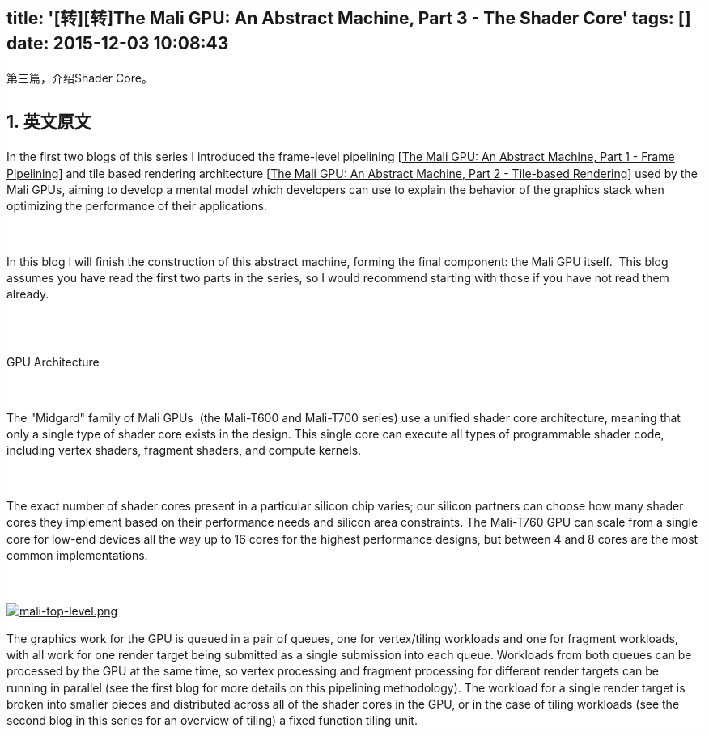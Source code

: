 title: '[转][转]The Mali GPU: An Abstract Machine, Part 3 - The Shader Core'
tags: []
date: 2015-12-03 10:08:43
---

第三篇，介绍Shader Core。

## 1\. 英文原文

In the first two blogs of this series I introduced the frame-level pipelining [[The
 Mali GPU: An Abstract Machine, Part 1 - Frame Pipelining](https://community.arm.com/groups/arm-mali-graphics/blog/2014/02/03/the-mali-gpu-an-abstract-machine-part-1)] and tile based rendering architecture [[The
 Mali GPU: An Abstract Machine, Part 2 - Tile-based Rendering](https://community.arm.com/groups/arm-mali-graphics/blog/2014/02/20/the-mali-gpu-an-abstract-machine-part-2)] used by the Mali GPUs, aiming to develop a mental model which developers can use to explain the behavior of the graphics stack when optimizing the performance of their applications.

&nbsp;

In this blog I will finish the construction of this abstract machine, forming the final component: the Mali GPU itself.&nbsp; This blog assumes you have read the first two parts in the series, so I would recommend starting with those if you have not read them already.

&nbsp;

## 
GPU Architecture

&nbsp;

The &quot;Midgard&quot; family of Mali GPUs&nbsp; (the Mali-T600 and Mali-T700 series) use a unified shader core architecture, meaning that only a single type of shader core exists in the design. This single core can execute all types of programmable shader code, including
 vertex shaders, fragment shaders, and compute kernels.

&nbsp;

The exact number of shader cores present in a particular silicon chip varies; our silicon partners can choose how many shader cores they implement based on their performance needs and silicon area constraints. The Mali-T760 GPU can scale from a single core
 for low-end devices all the way up to 16 cores for the highest performance designs, but between 4 and 8 cores are the most common implementations.

&nbsp;

[![mali-top-level.png](https://community.arm.com/servlet/JiveServlet/downloadImage/38-2906-7387/mali-top-level.png)](https://community.arm.com/servlet/JiveServlet/showImage/38-2906-7387/mali-top-level.png)

The graphics work for the GPU is queued in a pair of queues, one for vertex/tiling workloads and one for fragment workloads, with all work for one render target being submitted as a single submission into each queue. Workloads from both queues can be processed
 by the GPU at the same time, so vertex processing and fragment processing for different render targets can be running in parallel (see the first blog for more details on this pipelining methodology). The workload for a single render target is broken into smaller
 pieces and distributed across all of the shader cores in the GPU, or in the case of tiling workloads (see the second blog in this series for an overview of tiling) a fixed function tiling unit.
